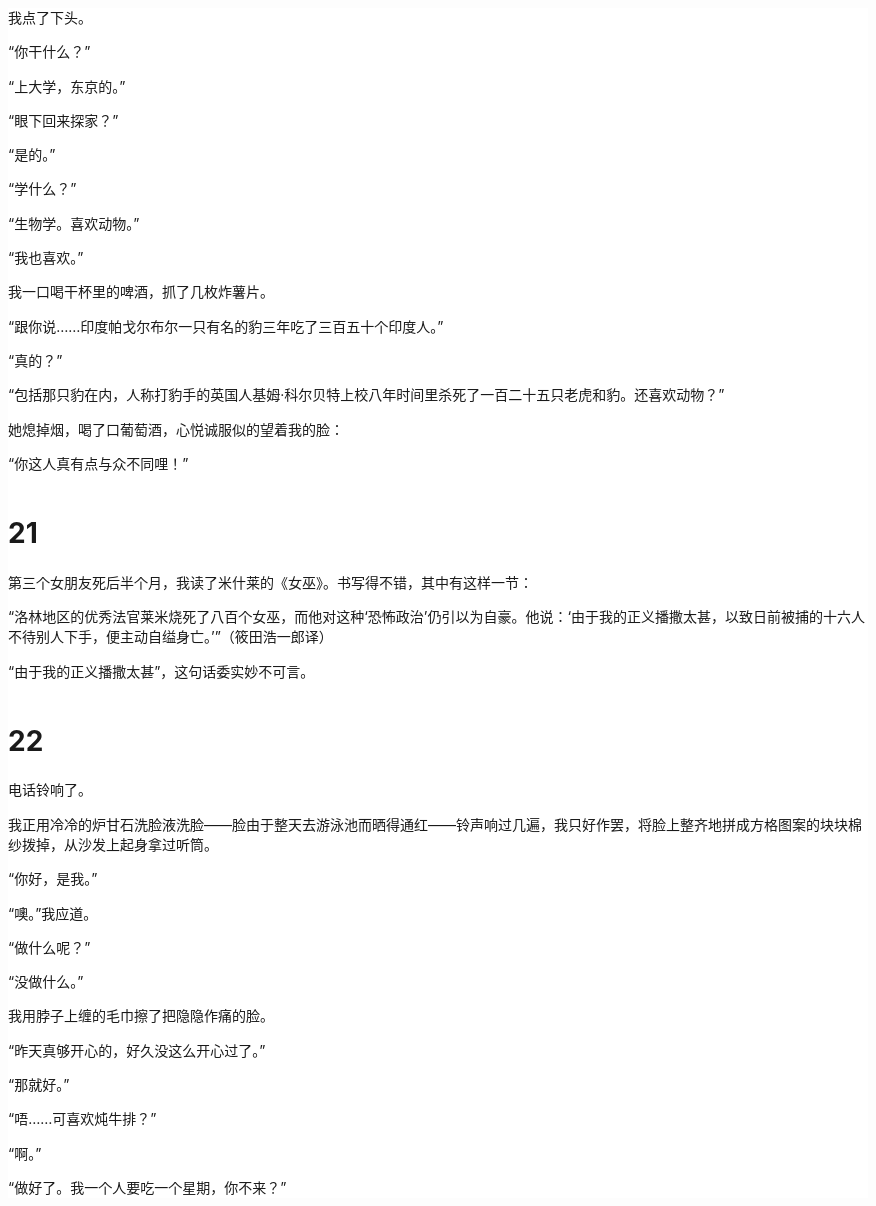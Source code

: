 我点了下头。

“你干什么？”

“上大学，东京的。”

“眼下回来探家？”

“是的。”

“学什么？”

“生物学。喜欢动物。”

“我也喜欢。”

我一口喝干杯里的啤酒，抓了几枚炸薯片。

“跟你说……印度帕戈尔布尔一只有名的豹三年吃了三百五十个印度人。”

“真的？”

“包括那只豹在内，人称打豹手的英国人基姆·科尔贝特上校八年时间里杀死了一百二十五只老虎和豹。还喜欢动物？”

她熄掉烟，喝了口葡萄酒，心悦诚服似的望着我的脸：

“你这人真有点与众不同哩！”

# 21

第三个女朋友死后半个月，我读了米什莱的《女巫》。书写得不错，其中有这样一节：

“洛林地区的优秀法官莱米烧死了八百个女巫，而他对这种‘恐怖政治’仍引以为自豪。他说：‘由于我的正义播撒太甚，以致日前被捕的十六人不待别人下手，便主动自缢身亡。’”（筱田浩一郎译）

“由于我的正义播撒太甚”，这句话委实妙不可言。

# 22

电话铃响了。

我正用冷冷的炉甘石洗脸液洗脸——脸由于整天去游泳池而晒得通红——铃声响过几遍，我只好作罢，将脸上整齐地拼成方格图案的块块棉纱拨掉，从沙发上起身拿过听筒。

“你好，是我。”

“噢。”我应道。

“做什么呢？”

“没做什么。”

我用脖子上缠的毛巾擦了把隐隐作痛的脸。

“昨天真够开心的，好久没这么开心过了。”

“那就好。”

“唔……可喜欢炖牛排？”

“啊。”

“做好了。我一个人要吃一个星期，你不来？”
